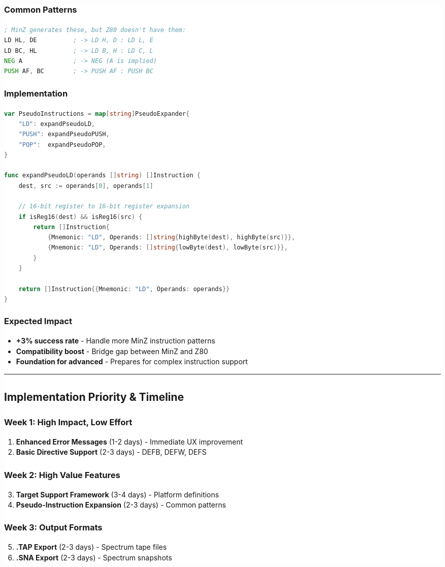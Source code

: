 ### Common Patterns
```asm
; MinZ generates these, but Z80 doesn't have them:
LD HL, DE          ; -> LD H, D : LD L, E  
LD BC, HL          ; -> LD B, H : LD C, L
NEG A              ; -> NEG (A is implied)
PUSH AF, BC        ; -> PUSH AF : PUSH BC
```

### Implementation  
```go
var PseudoInstructions = map[string]PseudoExpander{
    "LD": expandPseudoLD,
    "PUSH": expandPseudoPUSH,  
    "POP":  expandPseudoPOP,
}

func expandPseudoLD(operands []string) []Instruction {
    dest, src := operands[0], operands[1]
    
    // 16-bit register to 16-bit register expansion
    if isReg16(dest) && isReg16(src) {
        return []Instruction{
            {Mnemonic: "LD", Operands: []string{highByte(dest), highByte(src)}},
            {Mnemonic: "LD", Operands: []string{lowByte(dest), lowByte(src)}},
        }
    }
    
    return []Instruction{{Mnemonic: "LD", Operands: operands}}
}
```

### Expected Impact
- **+3% success rate** - Handle more MinZ instruction patterns
- **Compatibility boost** - Bridge gap between MinZ and Z80
- **Foundation for advanced** - Prepares for complex instruction support

---

## Implementation Priority & Timeline

### Week 1: High Impact, Low Effort
1. **Enhanced Error Messages** (1-2 days) - Immediate UX improvement
2. **Basic Directive Support** (2-3 days) - DEFB, DEFW, DEFS

### Week 2: High Value Features  
3. **Target Support Framework** (3-4 days) - Platform definitions
4. **Pseudo-Instruction Expansion** (2-3 days) - Common patterns

### Week 3: Output Formats
5. **.TAP Export** (2-3 days) - Spectrum tape files
6. **.SNA Export** (2-3 days) - Spectrum snapshots  
